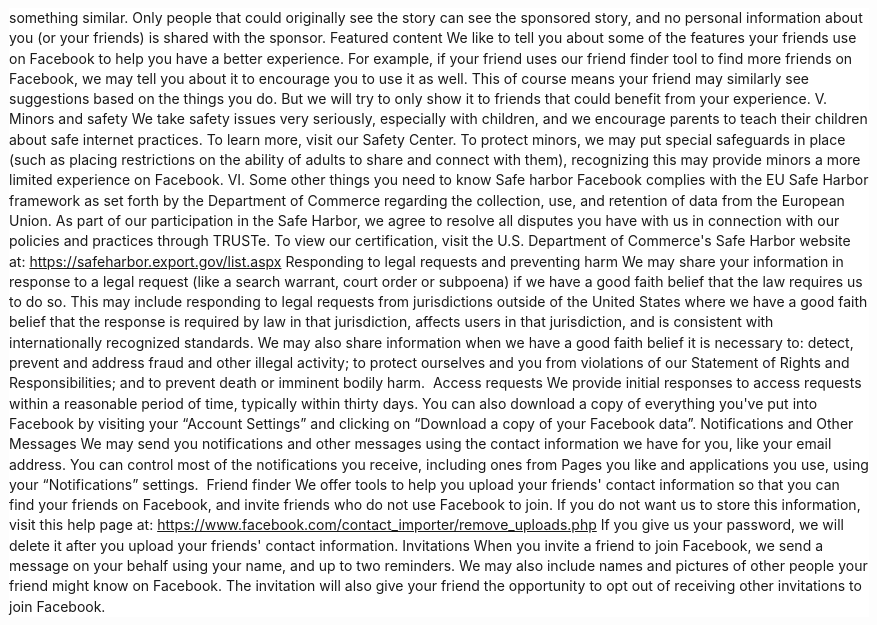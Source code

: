 something similar. Only people that could originally see the story can see the sponsored story, and no personal information about
you (or your friends) is shared with the sponsor.
Featured content
We like to tell you about some of the features your friends use on Facebook to help you have a better experience. For example, if
your friend uses our friend finder tool to find more friends on Facebook, we may tell you about it to encourage you to use it as
well. This of course means your friend may similarly see suggestions based on the things you do. But we will try to only show it to
friends that could benefit from your experience.
V. Minors and safety
We take safety issues very seriously, especially with children, and we encourage parents to teach their children about safe internet
practices. To learn more, visit our Safety Center.
To protect minors, we may put special safeguards in place (such as placing restrictions on the ability of adults to share and
connect with them), recognizing this may provide minors a more limited experience on Facebook.
VI. Some other things you need to know
Safe harbor
Facebook complies with the EU Safe Harbor framework as set forth by the Department of Commerce regarding the collection, use,
and retention of data from the European Union. As part of our participation in the Safe Harbor, we agree to resolve all disputes you
have with us in connection with our policies and practices through TRUSTe. To view our certification, visit the U.S. Department of
Commerce's Safe Harbor website at: https://safeharbor.export.gov/list.aspx
Responding to legal requests and preventing harm
We may share your information in response to a legal request (like a search warrant, court order or subpoena) if we have a good
faith belief that the law requires us to do so. This may include responding to legal requests from jurisdictions outside of the
United States where we have a good faith belief that the response is required by law in that jurisdiction, affects users in that
jurisdiction, and is consistent with internationally recognized standards. We may also share information when we have a good faith
belief it is necessary to: detect, prevent and address fraud and other illegal activity; to protect ourselves and you from violations of
our Statement of Rights and Responsibilities; and to prevent death or imminent bodily harm. 
Access requests
We provide initial responses to access requests within a reasonable period of time, typically within thirty days. You can also
download a copy of everything you've put into Facebook by visiting your “Account Settings” and clicking on “Download a copy of
your Facebook data”.
Notifications and Other Messages
We may send you notifications and other messages using the contact information we have for you, like your email address. You
can control most of the notifications you receive, including ones from Pages you like and applications you use, using your
“Notifications” settings. 
Friend finder
We offer tools to help you upload your friends' contact information so that you can find your friends on Facebook, and invite
friends who do not use Facebook to join. If you do not want us to store this information, visit this help page
at: https://www.facebook.com/contact_importer/remove_uploads.php
If you give us your password, we will delete it after you upload your friends' contact information.
Invitations
When you invite a friend to join Facebook, we send a message on your behalf using your name, and up to two reminders. We may
also include names and pictures of other people your friend might know on Facebook. The invitation will also give your friend the
opportunity to opt out of receiving other invitations to join Facebook. 